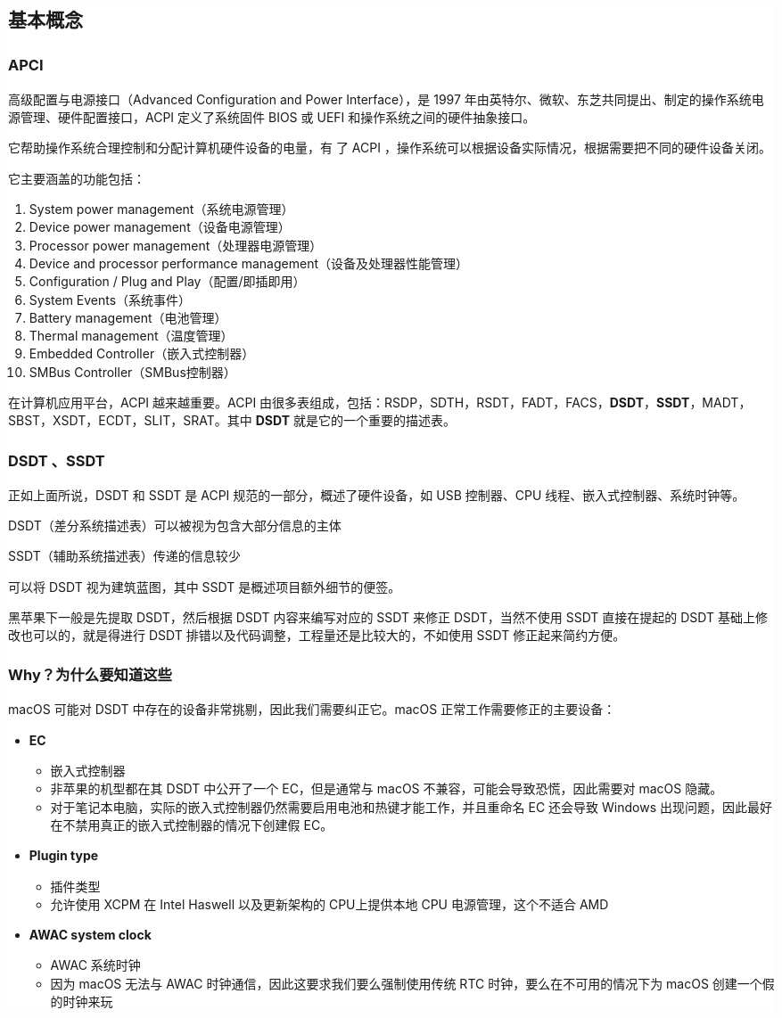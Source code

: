 ## 基本概念

### APCI

高级配置与电源接口（Advanced Configuration and Power Interface），是 1997 年由英特尔、微软、东芝共同提出、制定的操作系统电源管理、硬件配置接口，ACPI 定义了系统固件 BIOS 或 UEFI 和操作系统之间的硬件抽象接口。

它帮助操作系统合理控制和分配计算机硬件设备的电量，有 了 ACPI ，操作系统可以根据设备实际情况，根据需要把不同的硬件设备关闭。 

它主要涵盖的功能包括：

1. System power management（系统电源管理）
2. Device power management（设备电源管理）
3. Processor power management（处理器电源管理）
4. Device and processor performance management（设备及处理器性能管理）
5. Configuration / Plug and Play（配置/即插即用）
6. System Events（系统事件）
7. Battery management（电池管理）
8. Thermal management（温度管理）
9. Embedded Controller（嵌入式控制器）
10. SMBus Controller（SMBus控制器）

在计算机应用平台，ACPI 越来越重要。ACPI 由很多表组成，包括：RSDP，SDTH，RSDT，FADT，FACS，**DSDT**，**SSDT**，MADT，SBST，XSDT，ECDT，SLIT，SRAT。其中 **DSDT** 就是它的一个重要的描述表。

### DSDT 、SSDT

正如上面所说，DSDT 和 SSDT 是 ACPI 规范的一部分，概述了硬件设备，如 USB 控制器、CPU 线程、嵌入式控制器、系统时钟等。

DSDT（差分系统描述表）可以被视为包含大部分信息的主体

SSDT（辅助系统描述表）传递的信息较少

可以将 DSDT 视为建筑蓝图，其中 SSDT 是概述项目额外细节的便签。

黑苹果下一般是先提取 DSDT，然后根据 DSDT 内容来编写对应的  SSDT 来修正 DSDT，当然不使用 SSDT 直接在提起的 DSDT 基础上修改也可以的，就是得进行 DSDT 排错以及代码调整，工程量还是比较大的，不如使用 SSDT 修正起来简约方便。

### Why？为什么要知道这些

macOS 可能对 DSDT 中存在的设备非常挑剔，因此我们需要纠正它。macOS 正常工作需要修正的主要设备：

- **EC**

  - 嵌入式控制器
  - 非苹果的机型都在其 DSDT 中公开了一个 EC，但是通常与 macOS 不兼容，可能会导致恐慌，因此需要对 macOS 隐藏。
  - 对于笔记本电脑，实际的嵌入式控制器仍然需要启用电池和热键才能工作，并且重命名 EC 还会导致 Windows 出现问题，因此最好在不禁用真正的嵌入式控制器的情况下创建假 EC。

- **Plugin type**

  - 插件类型
  - 允许使用 XCPM 在 Intel Haswell 以及更新架构的 CPU上提供本地 CPU 电源管理，这个不适合 AMD
  
- **AWAC system clock**

  - AWAC 系统时钟
  - 因为 macOS 无法与 AWAC 时钟通信，因此这要求我们要么强制使用传统 RTC 时钟，要么在不可用的情况下为 macOS 创建一个假的时钟来玩
